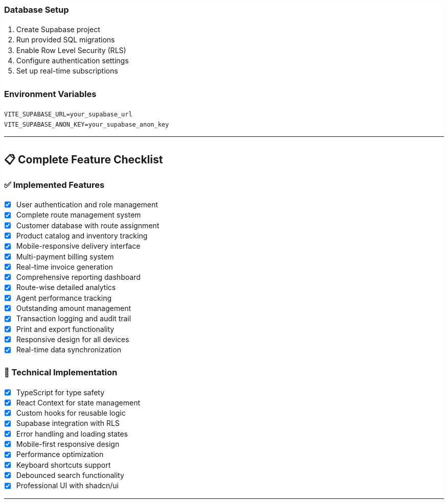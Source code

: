 ```bash
```

### **Database Setup**
1. Create Supabase project
2. Run provided SQL migrations
3. Enable Row Level Security (RLS)
4. Configure authentication settings
5. Set up real-time subscriptions

### **Environment Variables**
```env
VITE_SUPABASE_URL=your_supabase_url
VITE_SUPABASE_ANON_KEY=your_supabase_anon_key
```

---

## 📋 Complete Feature Checklist

### **✅ Implemented Features**
- [x] User authentication and role management
- [x] Complete route management system
- [x] Customer database with route assignment
- [x] Product catalog and inventory tracking
- [x] Mobile-responsive delivery interface
- [x] Multi-payment billing system
- [x] Real-time invoice generation
- [x] Comprehensive reporting dashboard
- [x] Route-wise detailed analytics
- [x] Agent performance tracking
- [x] Outstanding amount management
- [x] Transaction logging and audit trail
- [x] Print and export functionality
- [x] Responsive design for all devices
- [x] Real-time data synchronization

### **🔧 Technical Implementation**
- [x] TypeScript for type safety
- [x] React Context for state management
- [x] Custom hooks for reusable logic
- [x] Supabase integration with RLS
- [x] Error handling and loading states
- [x] Mobile-first responsive design
- [x] Performance optimization
- [x] Keyboard shortcuts support
- [x] Debounced search functionality
- [x] Professional UI with shadcn/ui

---

